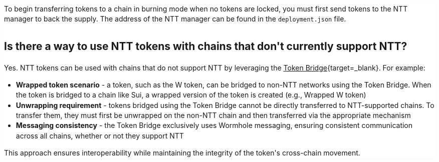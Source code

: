 To begin transferring tokens to a chain in burning mode when no tokens are locked, you must first send tokens to the NTT manager to back the supply. The address of the NTT manager can be found in the `deployment.json` file.

## Is there a way to use NTT tokens with chains that don't currently support NTT?

Yes. NTT tokens can be used with chains that do not support NTT by leveraging the [Token Bridge](/docs/learn/transfers/token-bridge/){target=\_blank}. For example:

- **Wrapped token scenario** - a token, such as the W token, can be bridged to non-NTT networks using the Token Bridge. When the token is bridged to a chain like Sui, a wrapped version of the token is created (e.g., Wrapped W token)
- **Unwrapping requirement** - tokens bridged using the Token Bridge cannot be directly transferred to NTT-supported chains. To transfer them, they must first be unwrapped on the non-NTT chain and then transferred via the appropriate mechanism
- **Messaging consistency** - the Token Bridge exclusively uses Wormhole messaging, ensuring consistent communication across all chains, whether or not they support NTT

This approach ensures interoperability while maintaining the integrity of the token's cross-chain movement.